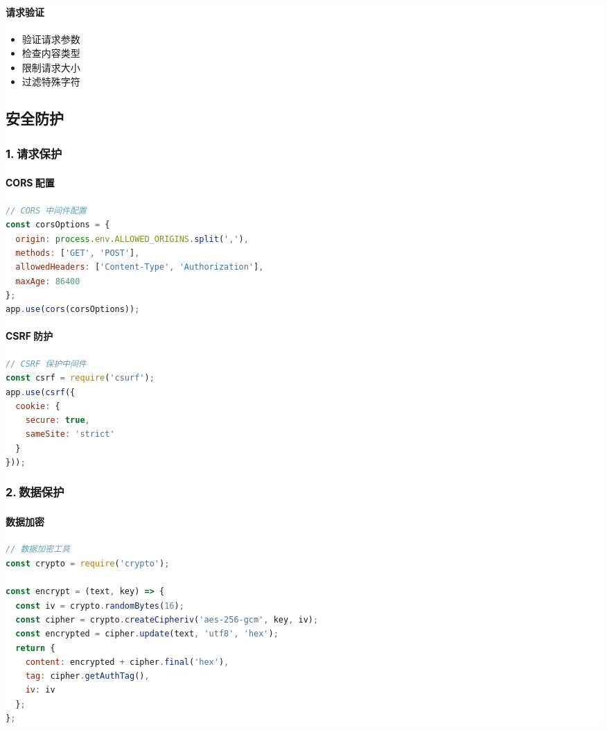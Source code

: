 #### 请求验证
- 验证请求参数
- 检查内容类型
- 限制请求大小
- 过滤特殊字符

## 安全防护

### 1. 请求保护

#### CORS 配置
```javascript
// CORS 中间件配置
const corsOptions = {
  origin: process.env.ALLOWED_ORIGINS.split(','),
  methods: ['GET', 'POST'],
  allowedHeaders: ['Content-Type', 'Authorization'],
  maxAge: 86400
};
app.use(cors(corsOptions));
```

#### CSRF 防护
```javascript
// CSRF 保护中间件
const csrf = require('csurf');
app.use(csrf({
  cookie: {
    secure: true,
    sameSite: 'strict'
  }
}));
```

### 2. 数据保护

#### 数据加密
```javascript
// 数据加密工具
const crypto = require('crypto');

const encrypt = (text, key) => {
  const iv = crypto.randomBytes(16);
  const cipher = crypto.createCipheriv('aes-256-gcm', key, iv);
  const encrypted = cipher.update(text, 'utf8', 'hex');
  return {
    content: encrypted + cipher.final('hex'),
    tag: cipher.getAuthTag(),
    iv: iv
  };
};
```
